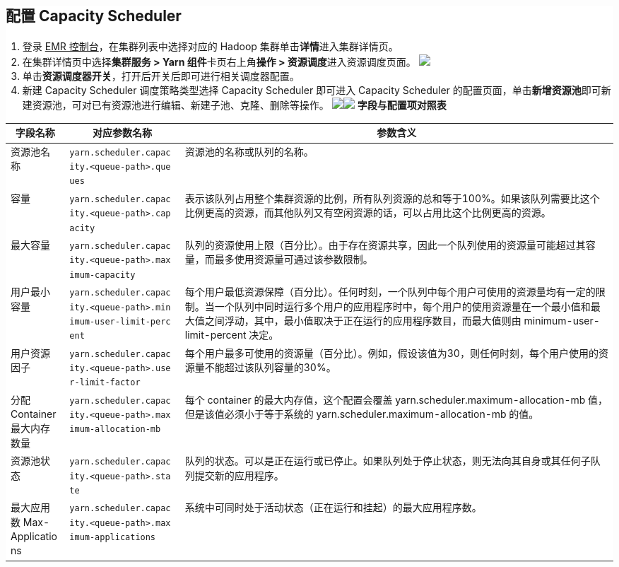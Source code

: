 ## 配置 Capacity Scheduler
1. 登录 [EMR 控制台](https://console.cloud.tencent.com/emr)，在集群列表中选择对应的 Hadoop 集群单击**详情**进入集群详情页。
2. 在集群详情页中选择**集群服务 > Yarn 组件**卡页右上角**操作 > 资源调度**进入资源调度页面。
![](https://main.qcloudimg.com/raw/068cbd684c9f615f1d6d6d690d9782f9.png)
3. 单击**资源调度器开关**，打开后开关后即可进行相关调度器配置。
4. 新建 Capacity Scheduler
调度策略类型选择 Capacity Scheduler 即可进入 Capacity Scheduler 的配置页面，单击**新增资源池**即可新建资源池，可对已有资源池进行编辑、新建子池、克隆、删除等操作。
![](https://main.qcloudimg.com/raw/d4e9fdfbe1550dba3b896aa0522ff09a.png)![](https://main.qcloudimg.com/raw/f7e4335375f03c2762d9e0953ee02011.png)
**字段与配置项对照表**
<table>
<thead>
<tr>
<th><strong>字段名称</strong></th>
<th><strong>对应参数名称</strong></th>
<th><strong>参数含义</strong></th>
</tr>
</thead>
<tbody><tr>
<td>资源池名称</td>
<td><code>yarn.scheduler.capacity.&lt;queue-path&gt;.queues</code></td>
<td>资源池的名称或队列的名称。</td>
</tr>
<tr>
<td>容量</td>
<td><code>yarn.scheduler.capacity.&lt;queue-path&gt;.capacity</code></td>
<td>表示该队列占用整个集群资源的比例，所有队列资源的总和等于100%。如果该队列需要比这个比例更高的资源，而其他队列又有空闲资源的话，可以占用比这个比例更高的资源。</td>
</tr>
<tr>
<td>最大容量</td>
<td><code>yarn.scheduler.capacity.&lt;queue-path&gt;.maximum-capacity</code></td>
<td>队列的资源使用上限（百分比）。由于存在资源共享，因此一个队列使用的资源量可能超过其容量，而最多使用资源量可通过该参数限制。</td>
</tr>
<tr>
<td>用户最小容量</td>
<td><code>yarn.scheduler.capacity.&lt;queue-path&gt;.minimum-user-limit-percent</code></td>
<td>每个用户最低资源保障（百分比）。任何时刻，一个队列中每个用户可使用的资源量均有一定的限制。当一个队列中同时运行多个用户的应用程序时中，每个用户的使用资源量在一个最小值和最大值之间浮动，其中，最小值取决于正在运行的应用程序数目，而最大值则由 minimum-user-limit-percent 决定。</td>
</tr>
<tr>
<td>用户资源因子</td>
<td><code>yarn.scheduler.capacity.&lt;queue-path&gt;.user-limit-factor</code></td>
<td>每个用户最多可使用的资源量（百分比）。例如，假设该值为30，则任何时刻，每个用户使用的资源量不能超过该队列容量的30%。</td>
</tr>
<tr>
<td>分配 Container 最大内存数量</td>
<td><code>yarn.scheduler.capacity.&lt;queue-path&gt;.maximum-allocation-mb</code></td>
<td>每个 container 的最大内存值，这个配置会覆盖 yarn.scheduler.maximum-allocation-mb 值，但是该值必须小于等于系统的 yarn.scheduler.maximum-allocation-mb 的值。</td>
</tr>
<tr>
<td>资源池状态</td>
<td><code>yarn.scheduler.capacity.&lt;queue-path&gt;.state</code></td>
<td>队列的状态。可以是正在运行或已停止。如果队列处于停止状态，则无法向其自身或其任何子队列提交新的应用程序。</td>
</tr>
<tr>
<td>最大应用数 Max-Applications</td>
<td><code>yarn.scheduler.capacity.&lt;queue-path&gt;.maximum-applications</code></td>
<td>系统中可同时处于活动状态（正在运行和挂起）的最大应用程序数。</td>
</tr>
<tr>